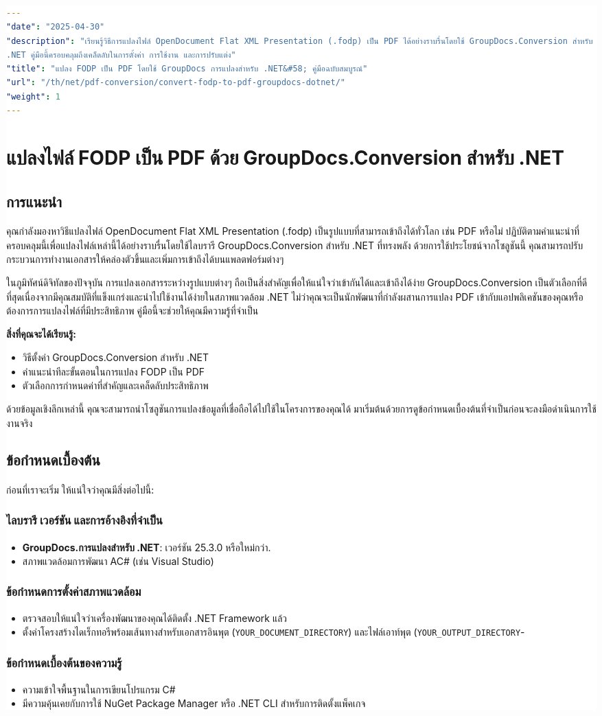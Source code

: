 ```yaml
---
"date": "2025-04-30"
"description": "เรียนรู้วิธีการแปลงไฟล์ OpenDocument Flat XML Presentation (.fodp) เป็น PDF ได้อย่างราบรื่นโดยใช้ GroupDocs.Conversion สำหรับ .NET คู่มือนี้ครอบคลุมถึงเคล็ดลับในการตั้งค่า การใช้งาน และการปรับแต่ง"
"title": "แปลง FODP เป็น PDF โดยใช้ GroupDocs การแปลงสำหรับ .NET&#58; คู่มือฉบับสมบูรณ์"
"url": "/th/net/pdf-conversion/convert-fodp-to-pdf-groupdocs-dotnet/"
"weight": 1
---
```


# แปลงไฟล์ FODP เป็น PDF ด้วย GroupDocs.Conversion สำหรับ .NET

## การแนะนำ

คุณกำลังมองหาวิธีแปลงไฟล์ OpenDocument Flat XML Presentation (.fodp) เป็นรูปแบบที่สามารถเข้าถึงได้ทั่วโลก เช่น PDF หรือไม่ ปฏิบัติตามคำแนะนำที่ครอบคลุมนี้เพื่อแปลงไฟล์เหล่านี้ได้อย่างราบรื่นโดยใช้ไลบรารี GroupDocs.Conversion สำหรับ .NET ที่ทรงพลัง ด้วยการใช้ประโยชน์จากโซลูชันนี้ คุณสามารถปรับกระบวนการทำงานเอกสารให้คล่องตัวขึ้นและเพิ่มการเข้าถึงได้บนแพลตฟอร์มต่างๆ

ในภูมิทัศน์ดิจิทัลของปัจจุบัน การแปลงเอกสารระหว่างรูปแบบต่างๆ ถือเป็นสิ่งสำคัญเพื่อให้แน่ใจว่าเข้ากันได้และเข้าถึงได้ง่าย GroupDocs.Conversion เป็นตัวเลือกที่ดีที่สุดเนื่องจากมีคุณสมบัติที่แข็งแกร่งและนำไปใช้งานได้ง่ายในสภาพแวดล้อม .NET ไม่ว่าคุณจะเป็นนักพัฒนาที่กำลังผสานการแปลง PDF เข้ากับแอปพลิเคชันของคุณหรือต้องการการแปลงไฟล์ที่มีประสิทธิภาพ คู่มือนี้จะช่วยให้คุณมีความรู้ที่จำเป็น

**สิ่งที่คุณจะได้เรียนรู้:**
- วิธีตั้งค่า GroupDocs.Conversion สำหรับ .NET
- คำแนะนำทีละขั้นตอนในการแปลง FODP เป็น PDF
- ตัวเลือกการกำหนดค่าที่สำคัญและเคล็ดลับประสิทธิภาพ

ด้วยข้อมูลเชิงลึกเหล่านี้ คุณจะสามารถนำโซลูชันการแปลงข้อมูลที่เชื่อถือได้ไปใช้ในโครงการของคุณได้ มาเริ่มต้นด้วยการดูข้อกำหนดเบื้องต้นที่จำเป็นก่อนจะลงมือดำเนินการใช้งานจริง

## ข้อกำหนดเบื้องต้น

ก่อนที่เราจะเริ่ม ให้แน่ใจว่าคุณมีสิ่งต่อไปนี้:

### ไลบรารี เวอร์ชัน และการอ้างอิงที่จำเป็น
- **GroupDocs.การแปลงสำหรับ .NET**: เวอร์ชัน 25.3.0 หรือใหม่กว่า.
- สภาพแวดล้อมการพัฒนา AC# (เช่น Visual Studio)

### ข้อกำหนดการตั้งค่าสภาพแวดล้อม
- ตรวจสอบให้แน่ใจว่าเครื่องพัฒนาของคุณได้ติดตั้ง .NET Framework แล้ว
- ตั้งค่าโครงสร้างไดเร็กทอรีพร้อมเส้นทางสำหรับเอกสารอินพุต (`YOUR_DOCUMENT_DIRECTORY`) และไฟล์เอาท์พุต (`YOUR_OUTPUT_DIRECTORY`-

### ข้อกำหนดเบื้องต้นของความรู้
- ความเข้าใจพื้นฐานในการเขียนโปรแกรม C#
- มีความคุ้นเคยกับการใช้ NuGet Package Manager หรือ .NET CLI สำหรับการติดตั้งแพ็คเกจ
